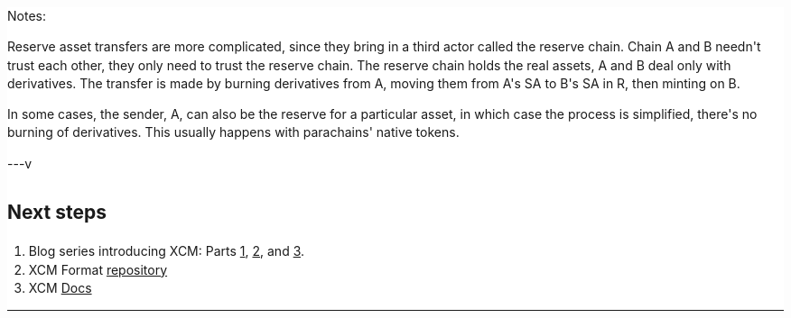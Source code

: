 Notes:

Reserve asset transfers are more complicated, since they bring in a third actor called the reserve chain.
Chain A and B needn't trust each other, they only need to trust the reserve chain.
The reserve chain holds the real assets, A and B deal only with derivatives.
The transfer is made by burning derivatives from A, moving them from A's SA to B's SA in R, then minting on B.

In some cases, the sender, A, can also be the reserve for a particular asset, in which case the process is simplified, there's no burning of derivatives.
This usually happens with parachains' native tokens.

---v

## Next steps

<pba-flex center>

1. Blog series introducing XCM: Parts [1](https://medium.com/polkadot-network/xcm-the-cross-consensus-message-format-3b77b1373392), [2](https://medium.com/polkadot-network/xcm-part-ii-versioning-and-compatibility-b313fc257b83), and [3](https://medium.com/polkadot-network/xcm-part-iii-execution-and-error-management-ceb8155dd166).
2. XCM Format [repository](https://github.com/paritytech/xcm-format)
3. XCM [Docs](https://paritytech.github.io/xcm-docs/)

---

<figure>